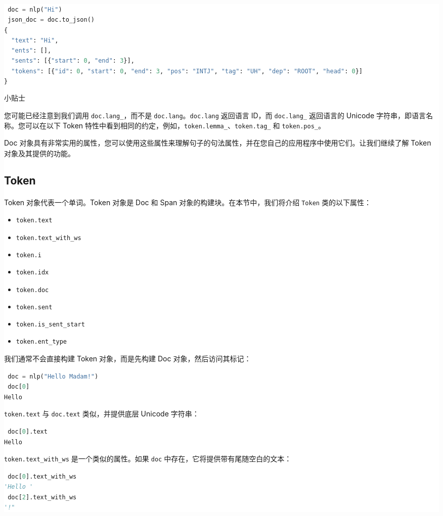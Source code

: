 ```py
 doc = nlp("Hi")
 json_doc = doc.to_json()
{
  "text": "Hi",
  "ents": [],
  "sents": [{"start": 0, "end": 3}],
  "tokens": [{"id": 0, "start": 0, "end": 3, "pos": "INTJ", "tag": "UH", "dep": "ROOT", "head": 0}]
}
```

小贴士

您可能已经注意到我们调用 `doc.lang_`，而不是 `doc.lang`。`doc.lang` 返回语言 ID，而 `doc.lang_` 返回语言的 Unicode 字符串，即语言名称。您可以在以下 Token 特性中看到相同的约定，例如，`token.lemma_`、`token.tag_` 和 `token.pos_`。

Doc 对象具有非常实用的属性，您可以使用这些属性来理解句子的句法属性，并在您自己的应用程序中使用它们。让我们继续了解 Token 对象及其提供的功能。

## Token

Token 对象代表一个单词。Token 对象是 Doc 和 Span 对象的构建块。在本节中，我们将介绍 `Token` 类的以下属性：

+   `token.text`

+   `token.text_with_ws`

+   `token.i`

+   `token.idx`

+   `token.doc`

+   `token.sent`

+   `token.is_sent_start`

+   `token.ent_type`

我们通常不会直接构建 Token 对象，而是先构建 Doc 对象，然后访问其标记：

```py
 doc = nlp("Hello Madam!")
 doc[0]
Hello
```

`token.text` 与 `doc.text` 类似，并提供底层 Unicode 字符串：

```py
 doc[0].text
Hello
```

`token.text_with_ws` 是一个类似的属性。如果 `doc` 中存在，它将提供带有尾随空白的文本：

```py
 doc[0].text_with_ws
'Hello '
 doc[2].text_with_ws
'!"
```

